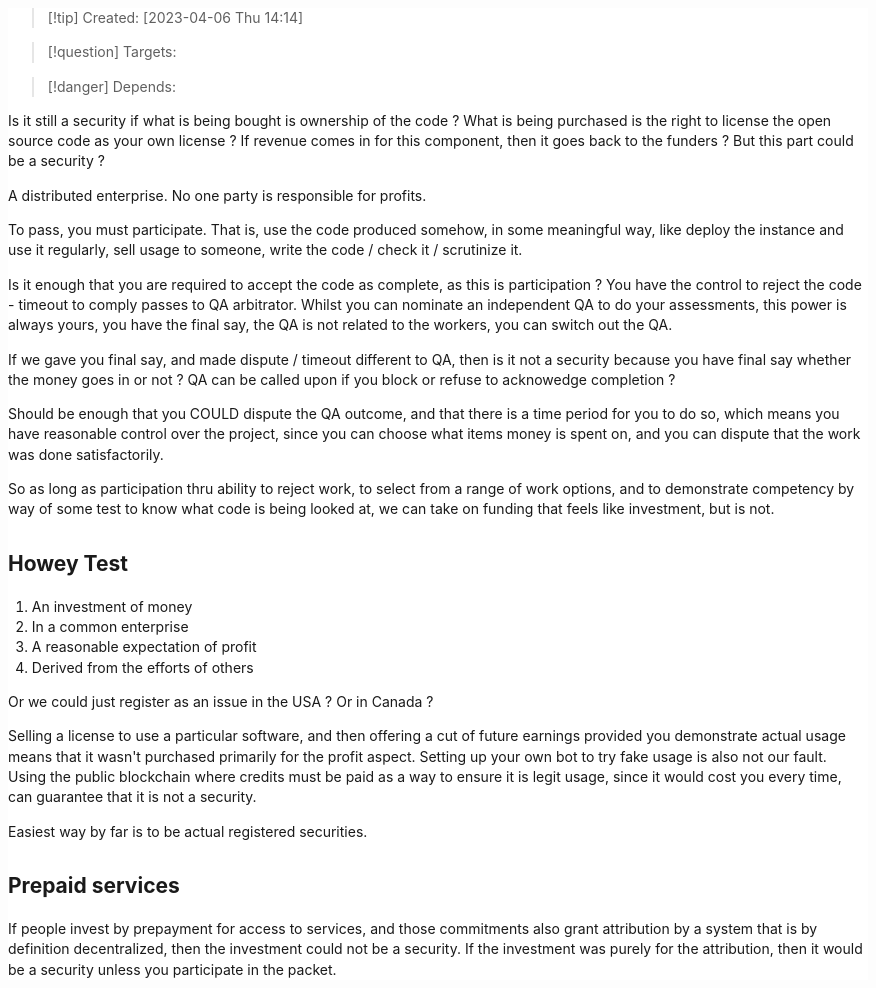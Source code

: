 
>[!tip] Created: [2023-04-06 Thu 14:14]

>[!question] Targets: 

>[!danger] Depends: 

Is it still a security if what is being bought is ownership of the code ?
What is being purchased is the right to license the open source code as your own license ?
If revenue comes in for this component, then it goes back to the funders ?  But this part could be a security ?

A distributed enterprise.  No one party is responsible for profits.

To pass, you must participate.  That is, use the code produced somehow, in some meaningful way, like deploy the instance and use it regularly, sell usage to someone, write the code / check it / scrutinize it.

Is it enough that you are required to accept the code as complete, as this is participation ?  You have the control to reject the code - timeout to comply passes to QA arbitrator.  Whilst you can nominate an independent QA to do your assessments, this power is always yours, you have the final say, the QA is not related to the workers, you can switch out the QA.

If we gave you final say, and made dispute / timeout different to QA, then is it not a security because you have final say whether the money goes in or not ?  QA can be called upon if you block or refuse to acknowedge completion ?

Should be enough that you COULD dispute the QA outcome, and that there is a time period for you to do so, which means you have reasonable control over the project, since you can choose what items money is spent on, and you can dispute that the work was done satisfactorily.

So as long as participation thru ability to reject work, to select from a range of work options, and to demonstrate competency by way of some test to know what code is being looked at, we can take on funding that feels like investment, but is not.

## Howey Test
1.  An investment of money
2.  In a common enterprise
3.  A reasonable expectation of profit
4.  Derived from the efforts of others

Or we could just register as an issue in the USA ?  Or in Canada ?

Selling a license to use a particular software, and then offering a cut of future earnings provided you demonstrate actual usage means that it wasn't purchased primarily for the profit aspect.  Setting up your own bot to try fake usage is also not our fault.  Using the public blockchain where credits must be paid as a way to ensure it is legit usage, since it would cost you every time, can guarantee that it is not a security.

Easiest way by far is to be actual registered securities.

## Prepaid services
If people invest by prepayment for access to services, and those commitments also grant attribution by a system that is by definition decentralized, then the investment could not be a security.  If the investment was purely for the attribution, then it would be a security unless you participate in the packet.
